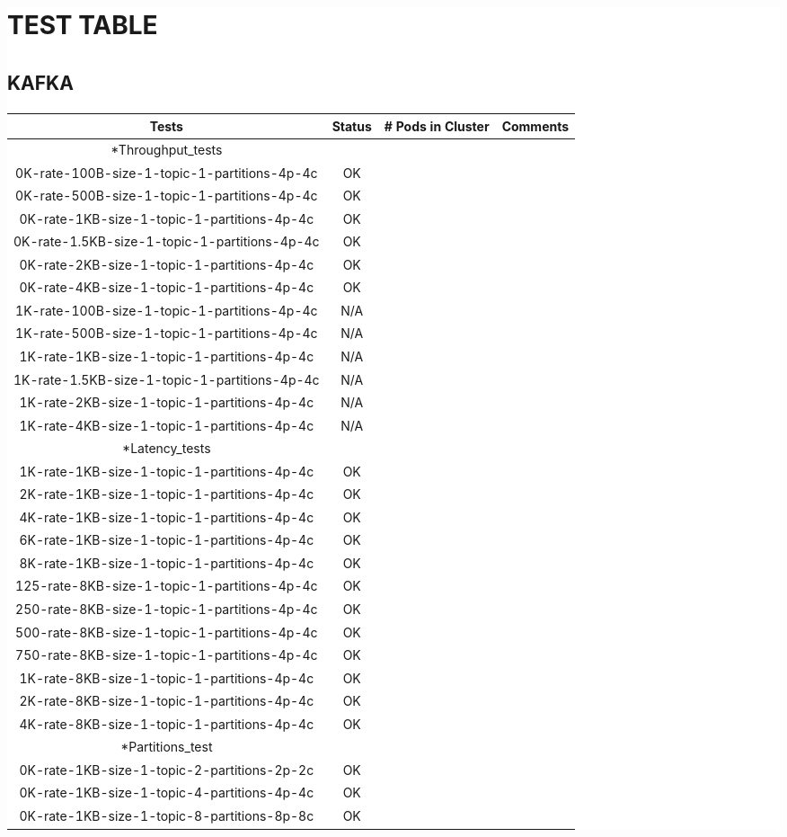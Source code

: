 # TEST TABLE

## KAFKA

|                     Tests                      | Status | # Pods in Cluster |                                                Comments                                                 |
|:----------------------------------------------:|:------:|:-----------------:|:-------------------------------------------------------------------------------------------------------:|
|               *Throughput_tests                |        |                   |                                                                                                         |
|  0K-rate-100B-size-1-topic-1-partitions-4p-4c  |   OK   |                   |                                                                                                         |
|  0K-rate-500B-size-1-topic-1-partitions-4p-4c  |   OK   |                   |                                                                                                         |
|  0K-rate-1KB-size-1-topic-1-partitions-4p-4c   |   OK   |                   |                                                                                                         |
| 0K-rate-1.5KB-size-1-topic-1-partitions-4p-4c  |   OK   |                   |                                                                                                         |
|  0K-rate-2KB-size-1-topic-1-partitions-4p-4c   |   OK   |                   |                                                                                                         |
|  0K-rate-4KB-size-1-topic-1-partitions-4p-4c   |   OK   |                   |                                                                                                         |
|  1K-rate-100B-size-1-topic-1-partitions-4p-4c  |  N/A   |                   |                                                                                                         |
|  1K-rate-500B-size-1-topic-1-partitions-4p-4c  |  N/A   |                   |                                                                                                         |
|  1K-rate-1KB-size-1-topic-1-partitions-4p-4c   |  N/A   |                   |                                                                                                         |
| 1K-rate-1.5KB-size-1-topic-1-partitions-4p-4c  |  N/A   |                   |                                                                                                         |
|  1K-rate-2KB-size-1-topic-1-partitions-4p-4c   |  N/A   |                   |                                                                                                         |
|  1K-rate-4KB-size-1-topic-1-partitions-4p-4c   |  N/A   |                   |                                                                                                         |
|                 *Latency_tests                 |        |                   |                                                                                                         |
|  1K-rate-1KB-size-1-topic-1-partitions-4p-4c   |   OK   |                   |                                                                                                         |
|  2K-rate-1KB-size-1-topic-1-partitions-4p-4c   |   OK   |                   |                                                                                                         |
|  4K-rate-1KB-size-1-topic-1-partitions-4p-4c   |   OK   |                   |                                                                                                         |
|  6K-rate-1KB-size-1-topic-1-partitions-4p-4c   |   OK   |                   |                                                                                                         |
|  8K-rate-1KB-size-1-topic-1-partitions-4p-4c   |   OK   |                   |                                                                                                         |
|  125-rate-8KB-size-1-topic-1-partitions-4p-4c  |   OK   |                   |                                                                                                         |
|  250-rate-8KB-size-1-topic-1-partitions-4p-4c  |   OK   |                   |                                                                                                         |
|  500-rate-8KB-size-1-topic-1-partitions-4p-4c  |   OK   |                   |                                                                                                         |
|  750-rate-8KB-size-1-topic-1-partitions-4p-4c  |   OK   |                   |                                                                                                         |
|  1K-rate-8KB-size-1-topic-1-partitions-4p-4c   |   OK   |                   |                                                                                                         |
|  2K-rate-8KB-size-1-topic-1-partitions-4p-4c   |   OK   |                   |                                                                                                         |
|  4K-rate-8KB-size-1-topic-1-partitions-4p-4c   |   OK   |                   |                                                                                                         |
|                *Partitions_test                |        |                   |                                                                                                         |
|  0K-rate-1KB-size-1-topic-2-partitions-2p-2c   |   OK   |                   |                                                                                                         |
|  0K-rate-1KB-size-1-topic-4-partitions-4p-4c   |   OK   |                   |                                                                                                         |
|  0K-rate-1KB-size-1-topic-8-partitions-8p-8c   |   OK   |                   |                                                                                                         |